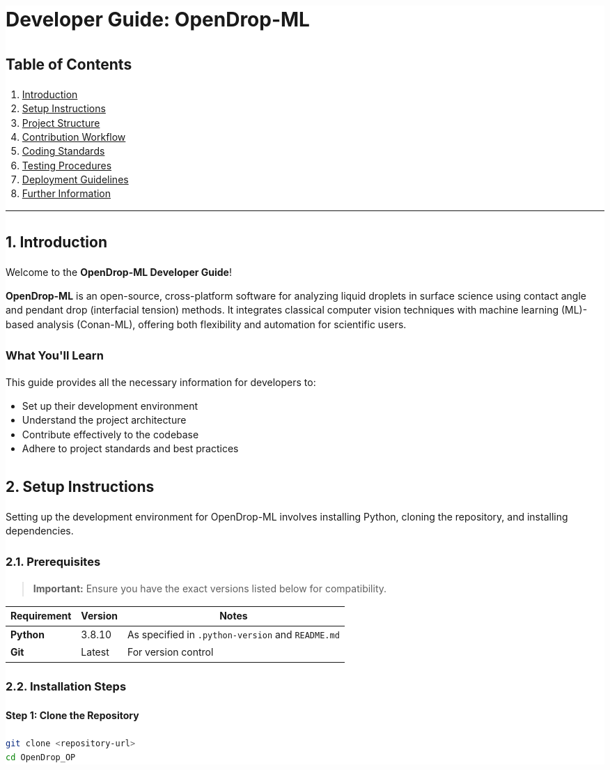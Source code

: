 # Developer Guide: OpenDrop-ML

## Table of Contents

1. [Introduction](#1-introduction)
2. [Setup Instructions](#2-setup-instructions)
3. [Project Structure](#3-project-structure)
4. [Contribution Workflow](#4-contribution-workflow)
5. [Coding Standards](#5-coding-standards)
6. [Testing Procedures](#6-testing-procedures)
7. [Deployment Guidelines](#7-deployment-guidelines)
8. [Further Information](#8-further-information)

---

## 1. Introduction

Welcome to the **OpenDrop-ML Developer Guide**!

**OpenDrop-ML** is an open-source, cross-platform software for analyzing liquid droplets in surface science using contact angle and pendant drop (interfacial tension) methods. It integrates classical computer vision techniques with machine learning (ML)-based analysis (Conan-ML), offering both flexibility and automation for scientific users.

### What You'll Learn

This guide provides all the necessary information for developers to:
- Set up their development environment
- Understand the project architecture
- Contribute effectively to the codebase
- Adhere to project standards and best practices

## 2. Setup Instructions

Setting up the development environment for OpenDrop-ML involves installing Python, cloning the repository, and installing dependencies.

### 2.1. Prerequisites

> **Important:** Ensure you have the exact versions listed below for compatibility.

| Requirement | Version | Notes |
|-------------|---------|-------|
| **Python** | 3.8.10 | As specified in `.python-version` and `README.md` |
| **Git** | Latest | For version control |

### 2.2. Installation Steps

#### Step 1: Clone the Repository
```bash
git clone <repository-url>
cd OpenDrop_OP
```
